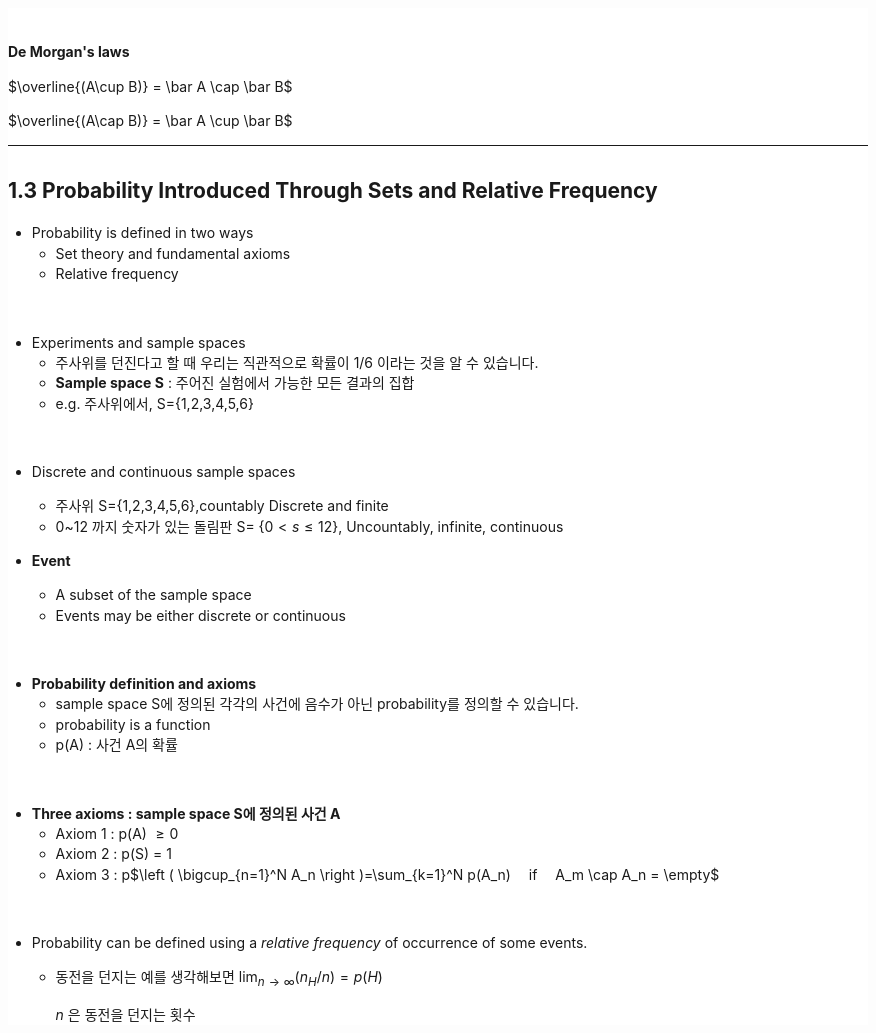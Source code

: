 
<br>

**De Morgan's laws**

$\overline{(A\cup B)} = \bar A \cap \bar B$

$\overline{(A\cap B)} = \bar A \cup \bar B$

---

## 1.3 Probability Introduced Through Sets and Relative Frequency

- Probability is defined in two ways
    - Set theory and fundamental axioms
    - Relative frequency

<br>

- Experiments and sample spaces
    - 주사위를 던진다고 할 때 우리는 직관적으로 확률이 1/6 이라는 것을 알 수 있습니다.
    - **Sample space S** : 주어진 실험에서 가능한 모든 결과의 집합 
    - e.g. 주사위에서, S={1,2,3,4,5,6}

<br>

- Discrete and continuous sample spaces
    - 주사위 S={1,2,3,4,5,6},countably Discrete and finite
    - 0~12 까지 숫자가 있는 돌림판 S= {$0< s \le 12$}, Uncountably, infinite, continuous


- **Event**
    - A subset of the sample space
    - Events may be either discrete or continuous


<br>

- **Probability definition and axioms**
    - sample space S에 정의된 각각의 사건에 음수가 아닌 probability를 정의할 수 있습니다.
    - probability is a function
    - p(A) : 사건 A의 확률


<br>

- **Three axioms : sample space S에 정의된 사건 A**
    - Axiom 1 : p(A) $\ge 0$
    - Axiom 2 : p(S) = 1
    - Axiom 3 : p$\left ( \bigcup_{n=1}^N A_n \right )=\sum_{k=1}^N p(A_n) 　if 　A_m \cap A_n = \empty$


<br>

- Probability can be defined using a *relative frequency* of occurrence of some events.
    - 동전을 던지는 예를 생각해보면
    $\lim_{n \rightarrow \infty}(n_H/n)=p(H)$

        $n$ 은 동전을 던지는 횟수
